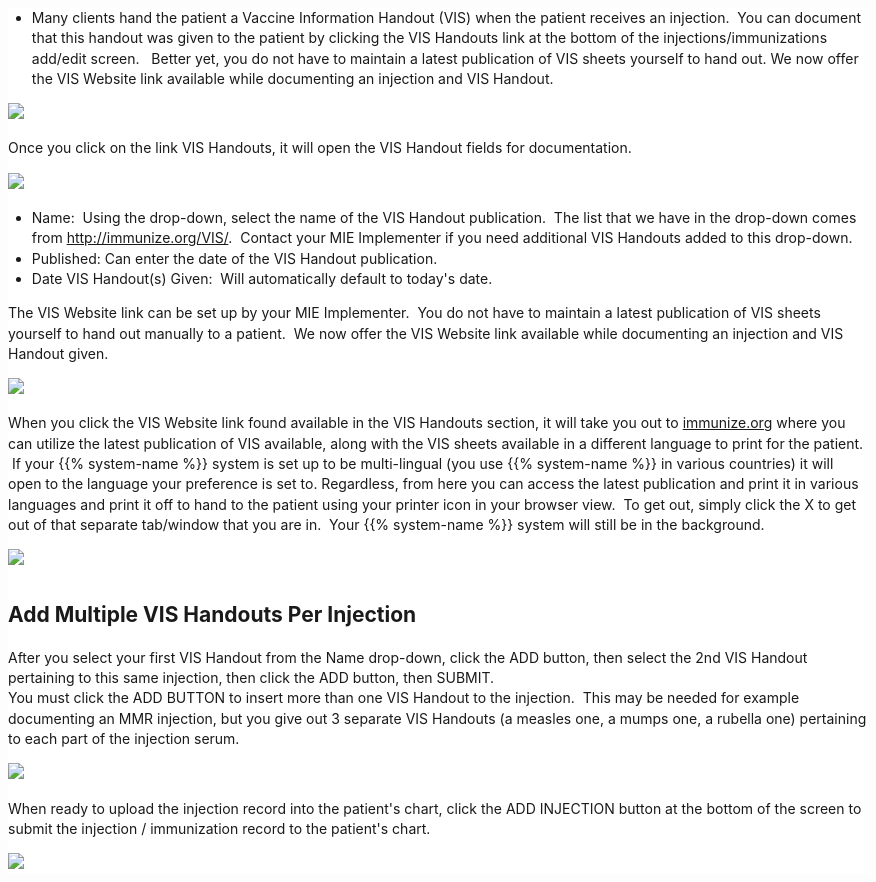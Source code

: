 
   * Many clients hand the patient a Vaccine Information Handout (VIS) when the patient receives an injection.  You can document that this handout was given to the patient by clicking the VIS Handouts link at the bottom of the injections/immunizations add/edit screen.   Better yet, you do not have to maintain a latest publication of VIS sheets yourself to hand out. We now offer the VIS Website link available while documenting an injection and VIS Handout.



![](../injection-program-tab-recording-mass-injections.assets/b904bfd33171f762c78a06af28ee88a0.png)

Once you click on the link VIS Handouts, it will open the VIS Handout fields for documentation.

![](../injection-program-tab-recording-mass-injections.assets/6330c46d83944f5fbbab7aa3865017d0.png)


* Name:  Using the drop-down, select the name of the VIS Handout publication.  The list that we have in the drop-down comes from http://immunize.org/VIS/.  Contact your MIE Implementer if you need additional VIS Handouts added to this drop-down.  
* Published: Can enter the date of the VIS Handout publication.
* Date VIS Handout(s) Given:  Will automatically default to today's date.

The VIS Website link can be set up by your MIE Implementer.  You do not have to maintain a latest publication of VIS sheets yourself to hand out manually to a patient.  We now offer the VIS Website link available while documenting an injection and VIS Handout given.

![](../injection-program-tab-recording-mass-injections.assets/ab6c139690f1db440db8fe5c2d8c2ae2.png)

When you click the VIS Website link found available in the VIS Handouts section, it will take you out to [immunize.org](http://immunize.org) where you can utilize the latest publication of VIS available, along with the VIS sheets available in a different language to print for the patient.  If your {{% system-name %}} system is set up to be multi-lingual (you use {{% system-name %}} in various countries) it will open to the language your preference is set to. Regardless, from here you can access the latest publication and print it in various languages and print it off to hand to the patient using your printer icon in your browser view.  To get out, simply click the X to get out of that separate tab/window that you are in.  Your {{% system-name %}} system will still be in the background.

![](../injection-program-tab-recording-mass-injections.assets/7d45b54f57c91fdfa949b38ee835d34f.png)


## Add Multiple VIS Handouts Per Injection

After you select your first VIS Handout from the Name drop-down, click the ADD button, then select the 2nd VIS Handout pertaining to this same injection, then click the ADD button, then SUBMIT.  
You must click the ADD BUTTON to insert more than one VIS Handout to the injection.  This may be needed for example documenting an MMR injection, but you give out 3 separate VIS Handouts (a measles one, a mumps one, a rubella one) pertaining to each part of the injection serum.

![](../injection-program-tab-recording-mass-injections.assets/fda855cecd2f76caec642f1a1515ae54.png)

When ready to upload the injection record into the patient's chart, click the ADD INJECTION button at the bottom of the screen to submit the injection / immunization record to the patient's chart.

![](../injection-program-tab-recording-mass-injections.assets/f6f9e11730fcb9b7b0a01bfb608d7214.png)
